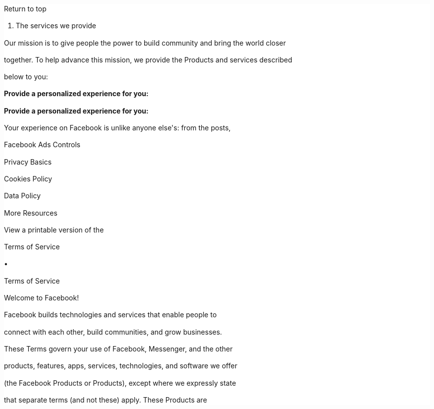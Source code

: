 
Return to top


1. The services we provide


Our mission is to give people the power to build community and bring the world closer


together. To help advance this mission, we provide the Products and services described


below to you:


**Provide a personalized experience for you:**


**Provide a personalized experience for you:**


Your experience on Facebook is unlike anyone else's: from the posts,


Facebook Ads Controls


Privacy Basics


Cookies Policy


Data Policy


More Resources


View a printable version of the


Terms of Service


•


Terms of Service


Welcome to Facebook! 


Facebook builds technologies and services that enable people to


connect with each other, build communities, and grow businesses.


These Terms govern your use of Facebook, Messenger, and the other


products, features, apps, services, technologies, and software we offer


(the Facebook Products or Products), except where we expressly state


that separate terms (and not these) apply. These Products are

